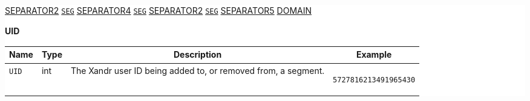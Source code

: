 <td class="entry colsep-1 rowsep-1"><a
href="legacy-bss-file-format.md#ID-0000a6bf__22"
class="xref">SEPARATOR2</a></td>
<td class="entry colsep-1 rowsep-1"><a
href="legacy-bss-file-format.md#ID-0000a6bf__ID-0000a789"
class="xref"><code class="ph codeph">SEG</code></a></td>
<td class="entry colsep-1 rowsep-1"><a
href="legacy-bss-file-format.md#ID-0000a6bf__24"
class="xref">SEPARATOR4</a></td>
<td class="entry colsep-1 rowsep-1"><a
href="legacy-bss-file-format.md#ID-0000a6bf__ID-0000a789"
class="xref"><code class="ph codeph">SEG</code></a></td>
<td class="entry colsep-1 rowsep-1"><a
href="legacy-bss-file-format.md#ID-0000a6bf__22"
class="xref">SEPARATOR2</a></td>
<td class="entry colsep-1 rowsep-1"><a
href="legacy-bss-file-format.md#ID-0000a6bf__ID-0000a789"
class="xref"><code class="ph codeph">SEG</code></a></td>
<td class="entry colsep-1 rowsep-1"><a
href="legacy-bss-file-format.md#ID-0000a6bf__26"
class="xref">SEPARATOR5</a></td>
<td class="entry colsep-1 rowsep-1"><a
href="legacy-bss-file-format.md#ID-0000a6bf__11"
class="xref">DOMAIN</a></td>
</tr>
</tbody>
</table>

**UID**

<table class="table">
<thead class="thead">
<tr class="header row">
<th id="ID-0000a6bf__entry__12"
class="entry colsep-1 rowsep-1"><strong>Name</strong></th>
<th id="ID-0000a6bf__entry__13"
class="entry colsep-1 rowsep-1"><strong>Type</strong></th>
<th id="ID-0000a6bf__entry__14"
class="entry colsep-1 rowsep-1"><strong>Description</strong></th>
<th id="ID-0000a6bf__entry__15"
class="entry colsep-1 rowsep-1"><strong>Example</strong></th>
</tr>
</thead>
<tbody class="tbody">
<tr class="odd row">
<td class="entry colsep-1 rowsep-1"
headers="ID-0000a6bf__entry__12"><code class="ph codeph">UID</code></td>
<td class="entry colsep-1 rowsep-1"
headers="ID-0000a6bf__entry__13">int</td>
<td class="entry colsep-1 rowsep-1" headers="ID-0000a6bf__entry__14">The
Xandr user ID being added to, or removed from, a
segment.</td>
<td class="entry colsep-1 rowsep-1"
headers="ID-0000a6bf__entry__15"><pre class="pre codeblock"><code>5727816213491965430</code></pre></td>
</tr>
</tbody>
</table>
